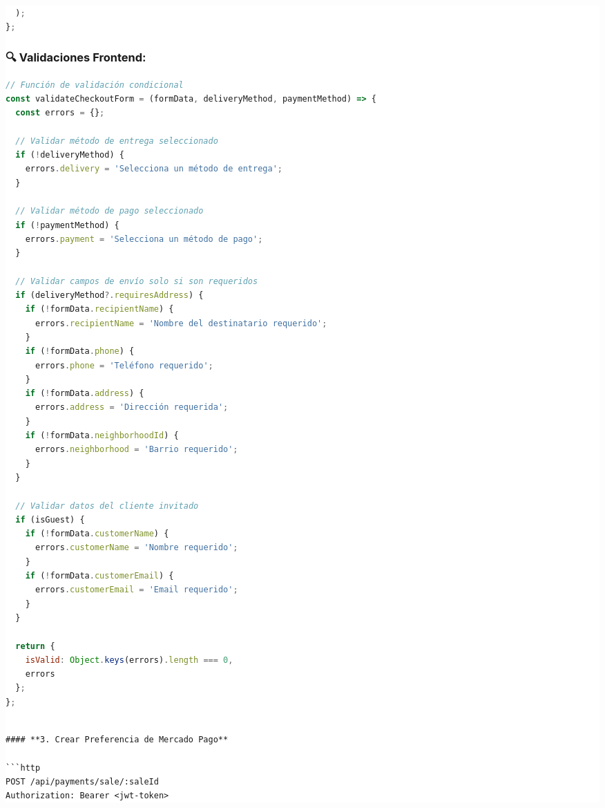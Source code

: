 ```javascript
  );
};
```

### 🔍 **Validaciones Frontend:**

```javascript
// Función de validación condicional
const validateCheckoutForm = (formData, deliveryMethod, paymentMethod) => {
  const errors = {};

  // Validar método de entrega seleccionado
  if (!deliveryMethod) {
    errors.delivery = 'Selecciona un método de entrega';
  }

  // Validar método de pago seleccionado
  if (!paymentMethod) {
    errors.payment = 'Selecciona un método de pago';
  }

  // Validar campos de envío solo si son requeridos
  if (deliveryMethod?.requiresAddress) {
    if (!formData.recipientName) {
      errors.recipientName = 'Nombre del destinatario requerido';
    }
    if (!formData.phone) {
      errors.phone = 'Teléfono requerido';
    }
    if (!formData.address) {
      errors.address = 'Dirección requerida';
    }
    if (!formData.neighborhoodId) {
      errors.neighborhood = 'Barrio requerido';
    }
  }

  // Validar datos del cliente invitado
  if (isGuest) {
    if (!formData.customerName) {
      errors.customerName = 'Nombre requerido';
    }
    if (!formData.customerEmail) {
      errors.customerEmail = 'Email requerido';
    }
  }

  return {
    isValid: Object.keys(errors).length === 0,
    errors
  };
};
```
```

#### **3. Crear Preferencia de Mercado Pago**

```http
POST /api/payments/sale/:saleId
Authorization: Bearer <jwt-token>
```
